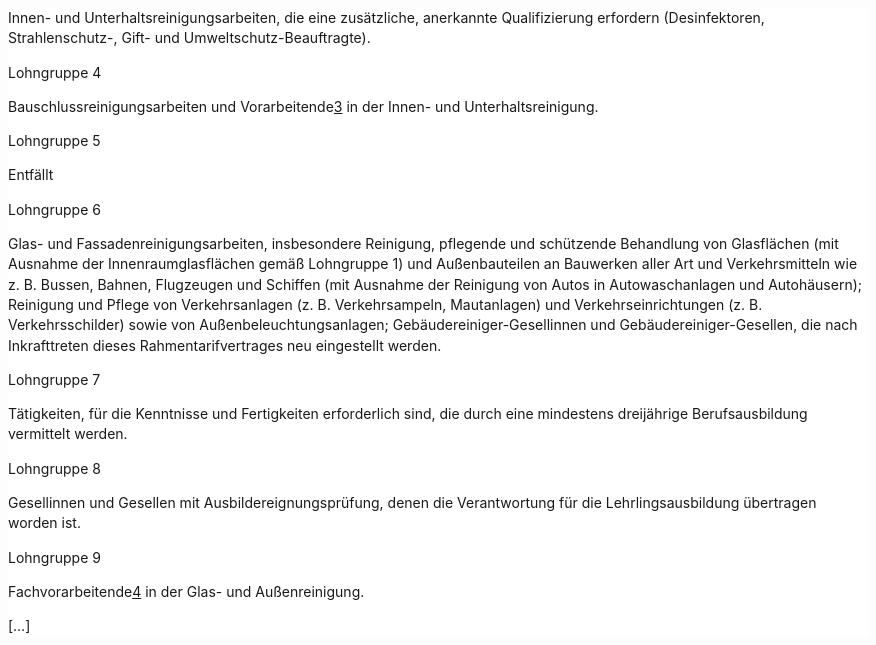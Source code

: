Innen- und Unterhaltsreinigungsarbeiten, die eine zusätzliche, anerkannte Qualifizierung erfordern (Desinfektoren, Strahlenschutz-, Gift- und Umweltschutz-Beauftragte).

Lohngruppe 4

Bauschlussreinigungsarbeiten und Vorarbeitende<span id="FnR.F832484_03"></span><a href="#F832484_03" class="FnR">3</a></sup> in der Innen- und Unterhaltsreinigung.

Lohngruppe 5

Entfällt

Lohngruppe 6

Glas- und Fassadenreinigungsarbeiten, insbesondere Reinigung, pflegende und schützende Behandlung von Glasflächen (mit Ausnahme der Innenraumglasflächen gemäß Lohngruppe 1) und Außenbauteilen an Bauwerken aller Art und Verkehrsmitteln wie z. B. Bussen, Bahnen, Flugzeugen und Schiffen (mit Ausnahme der Reinigung von Autos in Autowaschanlagen und Autohäusern); Reinigung und Pflege von Verkehrsanlagen (z. B. Verkehrsampeln, Mautanlagen) und Verkehrseinrichtungen (z. B. Verkehrsschilder) sowie von Außenbeleuchtungsanlagen; Gebäudereiniger-Gesellinnen und Gebäudereiniger-Gesellen, die nach Inkrafttreten dieses Rahmentarifvertrages neu eingestellt werden.

Lohngruppe 7

Tätigkeiten, für die Kenntnisse und Fertigkeiten erforderlich sind, die durch eine mindestens dreijährige Berufsausbildung vermittelt werden.

Lohngruppe 8

Gesellinnen und Gesellen mit Ausbildereignungsprüfung, denen die Verantwortung für die Lehrlingsausbildung übertragen worden ist.

Lohngruppe 9

Fachvorarbeitende<span id="FnR.F832484_04"></span><a href="#F832484_04" class="FnR">4</a></sup> in der Glas- und Außenreinigung.

\[…\]
